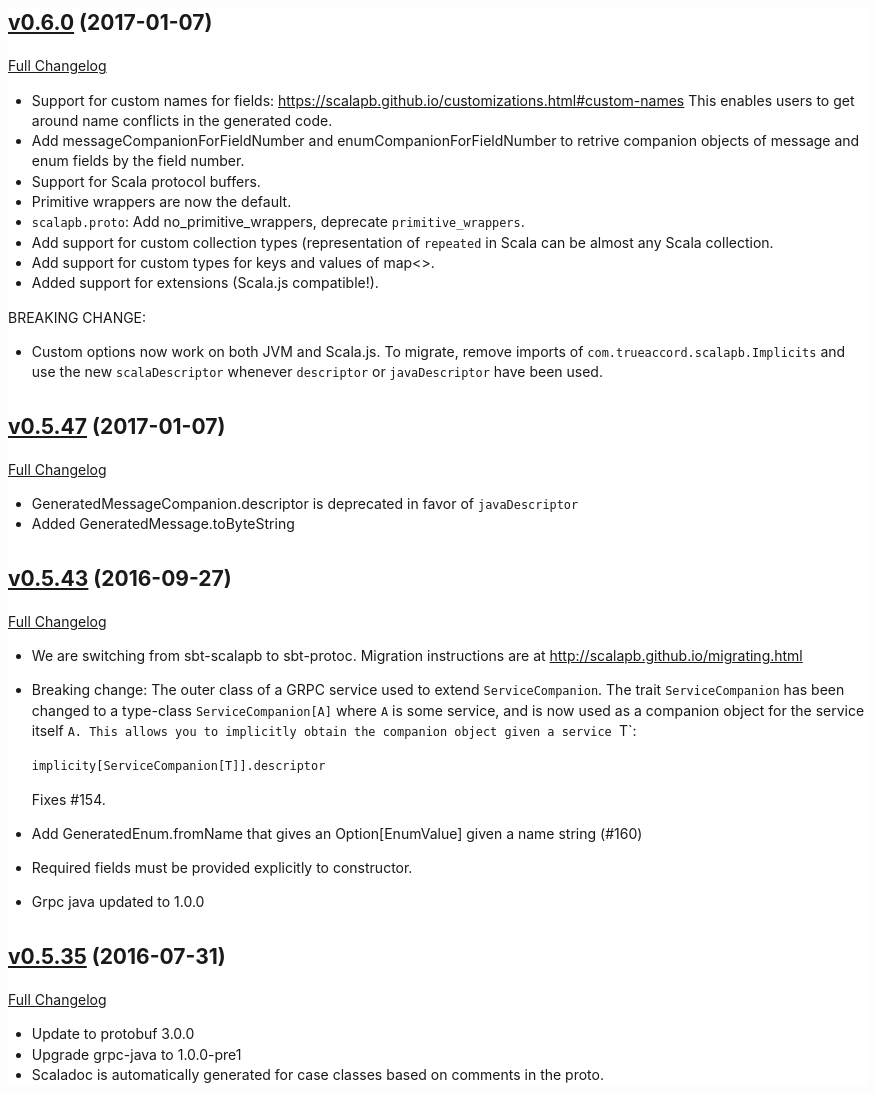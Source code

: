 ## [v0.6.0](https://github.com/scalapb/ScalaPB/tree/v0.5.47) (2017-01-07)
[Full Changelog](https://github.com/scalapb/ScalaPB/compare/v0.5.47...v0.6.0)
- Support for custom names for fields: https://scalapb.github.io/customizations.html#custom-names
  This enables users to get around name conflicts in the generated code.
- Add messageCompanionForFieldNumber and enumCompanionForFieldNumber to
  retrive companion objects of message and enum fields by the field number.
- Support for Scala protocol buffers.
- Primitive wrappers are now the default.
- `scalapb.proto`: Add no_primitive_wrappers, deprecate `primitive_wrappers`.
- Add support for custom collection types (representation of `repeated`
  in Scala can be almost any Scala collection.
- Add support for custom types for keys and values of map<>.
- Added support for extensions (Scala.js compatible!).

BREAKING CHANGE:
- Custom options now work on both JVM and Scala.js. To migrate, remove
  imports of `com.trueaccord.scalapb.Implicits` and use the new
  `scalaDescriptor` whenever `descriptor` or `javaDescriptor` have been used.

## [v0.5.47](https://github.com/scalapb/ScalaPB/tree/v0.5.35) (2017-01-07)
[Full Changelog](https://github.com/scalapb/ScalaPB/compare/v0.5.43...v0.5.47)
- GeneratedMessageCompanion.descriptor is deprecated in favor of
  `javaDescriptor`
- Added GeneratedMessage.toByteString

## [v0.5.43](https://github.com/scalapb/ScalaPB/tree/v0.5.35) (2016-09-27)
[Full Changelog](https://github.com/scalapb/ScalaPB/compare/v0.5.35...v0.5.43)
- We are switching from sbt-scalapb to sbt-protoc. Migration instructions are
  at http://scalapb.github.io/migrating.html

- Breaking change: The outer class of a GRPC service used to extend
  `ServiceCompanion`. The trait `ServiceCompanion` has been changed to a
  type-class `ServiceCompanion[A]` where `A` is some service, and is now
  used as a companion object for the service itself `A. This allows
  you to implicitly obtain the companion object given a service `T`:

      implicity[ServiceCompanion[T]].descriptor

  Fixes #154.

- Add GeneratedEnum.fromName that gives an Option[EnumValue] given a name
  string (#160)
- Required fields must be provided explicitly to constructor.
- Grpc java updated to 1.0.0

## [v0.5.35](https://github.com/scalapb/ScalaPB/tree/v0.5.35) (2016-07-31)
[Full Changelog](https://github.com/scalapb/ScalaPB/compare/v0.5.34...v0.5.35)
- Update to protobuf 3.0.0
- Upgrade grpc-java to 1.0.0-pre1
- Scaladoc is automatically generated for case classes based on comments in the proto.

